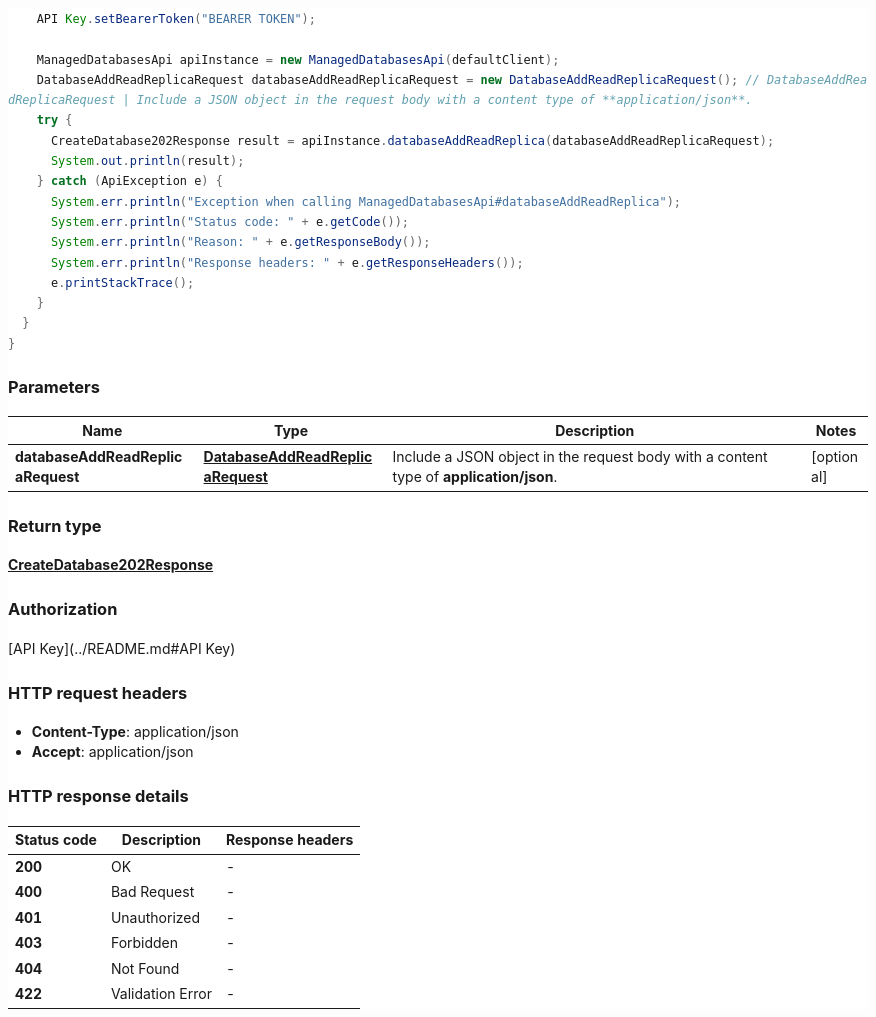 ```java
    API Key.setBearerToken("BEARER TOKEN");

    ManagedDatabasesApi apiInstance = new ManagedDatabasesApi(defaultClient);
    DatabaseAddReadReplicaRequest databaseAddReadReplicaRequest = new DatabaseAddReadReplicaRequest(); // DatabaseAddReadReplicaRequest | Include a JSON object in the request body with a content type of **application/json**.
    try {
      CreateDatabase202Response result = apiInstance.databaseAddReadReplica(databaseAddReadReplicaRequest);
      System.out.println(result);
    } catch (ApiException e) {
      System.err.println("Exception when calling ManagedDatabasesApi#databaseAddReadReplica");
      System.err.println("Status code: " + e.getCode());
      System.err.println("Reason: " + e.getResponseBody());
      System.err.println("Response headers: " + e.getResponseHeaders());
      e.printStackTrace();
    }
  }
}
```

### Parameters

| Name | Type | Description  | Notes |
|------------- | ------------- | ------------- | -------------|
| **databaseAddReadReplicaRequest** | [**DatabaseAddReadReplicaRequest**](DatabaseAddReadReplicaRequest.md)| Include a JSON object in the request body with a content type of **application/json**. | [optional] |

### Return type

[**CreateDatabase202Response**](CreateDatabase202Response.md)

### Authorization

[API Key](../README.md#API Key)

### HTTP request headers

 - **Content-Type**: application/json
 - **Accept**: application/json

### HTTP response details
| Status code | Description | Response headers |
|-------------|-------------|------------------|
| **200** | OK |  -  |
| **400** | Bad Request |  -  |
| **401** | Unauthorized |  -  |
| **403** | Forbidden |  -  |
| **404** | Not Found |  -  |
| **422** | Validation Error |  -  |
